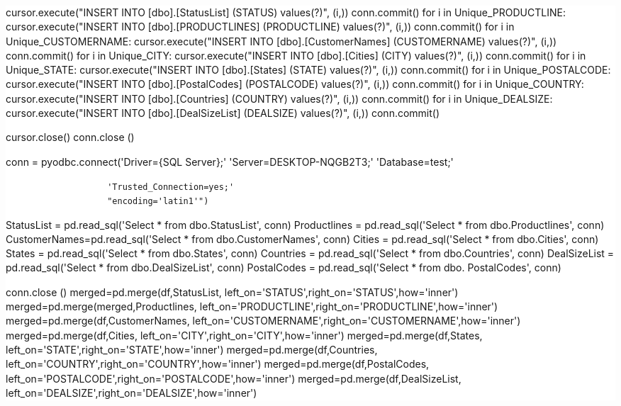    cursor.execute("INSERT INTO [dbo].[StatusList] (STATUS) values(?)", (i,))
conn.commit() 
for i in Unique_PRODUCTLINE:
 cursor.execute("INSERT INTO [dbo].[PRODUCTLINES] (PRODUCTLINE) values(?)", (i,))
conn.commit()
for i in Unique_CUSTOMERNAME:
    cursor.execute("INSERT INTO [dbo].[CustomerNames] (CUSTOMERNAME) values(?)", (i,))
conn.commit()
for i in Unique_CITY:
    cursor.execute("INSERT INTO [dbo].[Cities] (CITY) values(?)", (i,))
conn.commit()
for i in Unique_STATE:
    cursor.execute("INSERT INTO [dbo].[States] (STATE) values(?)", (i,))
conn.commit()
for i in Unique_POSTALCODE:
    cursor.execute("INSERT INTO [dbo].[PostalCodes] (POSTALCODE) values(?)", (i,))
conn.commit()
for i in Unique_COUNTRY:
    cursor.execute("INSERT INTO [dbo].[Countries] (COUNTRY) values(?)", (i,))
    conn.commit()
for i in Unique_DEALSIZE:
    cursor.execute("INSERT INTO [dbo].[DealSizeList] (DEALSIZE) values(?)", (i,))
conn.commit() 

cursor.close()
conn.close ()


conn = pyodbc.connect('Driver={SQL Server};'
                        'Server=DESKTOP-NQGB2T3;'
                        'Database=test;'

                        'Trusted_Connection=yes;'
                        "encoding='latin1'")

StatusList = pd.read_sql('Select * from dbo.StatusList', conn)
Productlines = pd.read_sql('Select * from dbo.Productlines', conn)
CustomerNames=pd.read_sql('Select * from dbo.CustomerNames', conn)
Cities = pd.read_sql('Select * from dbo.Cities', conn)
States = pd.read_sql('Select * from dbo.States', conn)
Countries = pd.read_sql('Select * from dbo.Countries', conn)
DealSizeList = pd.read_sql('Select * from dbo.DealSizeList', conn)
PostalCodes = pd.read_sql('Select * from dbo. PostalCodes', conn)

conn.close () 
merged=pd.merge(df,StatusList, left_on='STATUS',right_on='STATUS',how='inner')
merged=pd.merge(merged,Productlines, left_on='PRODUCTLINE',right_on='PRODUCTLINE',how='inner')
merged=pd.merge(df,CustomerNames, left_on='CUSTOMERNAME',right_on='CUSTOMERNAME',how='inner')
merged=pd.merge(df,Cities, left_on='CITY',right_on='CITY',how='inner')
merged=pd.merge(df,States, left_on='STATE',right_on='STATE',how='inner')
merged=pd.merge(df,Countries, left_on='COUNTRY',right_on='COUNTRY',how='inner')
merged=pd.merge(df,PostalCodes, left_on='POSTALCODE',right_on='POSTALCODE',how='inner')
merged=pd.merge(df,DealSizeList, left_on='DEALSIZE',right_on='DEALSIZE',how='inner')
